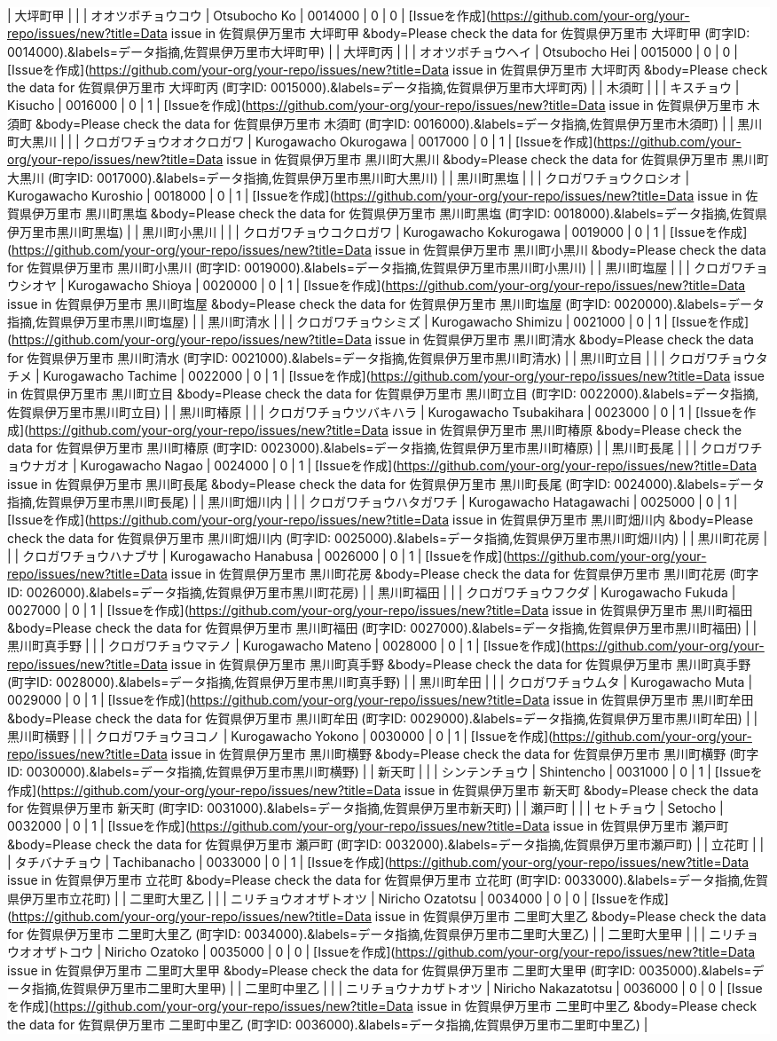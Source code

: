 | 大坪町甲 |  |  | オオツボチョウコウ   | Otsubocho Ko | 0014000 | 0 | 0 | [Issueを作成](https://github.com/your-org/your-repo/issues/new?title=Data issue in 佐賀県伊万里市 大坪町甲  &body=Please check the data for 佐賀県伊万里市 大坪町甲   (町字ID: 0014000).&labels=データ指摘,佐賀県伊万里市大坪町甲) |
| 大坪町丙 |  |  | オオツボチョウヘイ   | Otsubocho Hei | 0015000 | 0 | 0 | [Issueを作成](https://github.com/your-org/your-repo/issues/new?title=Data issue in 佐賀県伊万里市 大坪町丙  &body=Please check the data for 佐賀県伊万里市 大坪町丙   (町字ID: 0015000).&labels=データ指摘,佐賀県伊万里市大坪町丙) |
| 木須町 |  |  | キスチョウ   | Kisucho | 0016000 | 0 | 1 | [Issueを作成](https://github.com/your-org/your-repo/issues/new?title=Data issue in 佐賀県伊万里市 木須町  &body=Please check the data for 佐賀県伊万里市 木須町   (町字ID: 0016000).&labels=データ指摘,佐賀県伊万里市木須町) |
| 黒川町大黒川 |  |  | クロガワチョウオオクロガワ   | Kurogawacho Okurogawa | 0017000 | 0 | 1 | [Issueを作成](https://github.com/your-org/your-repo/issues/new?title=Data issue in 佐賀県伊万里市 黒川町大黒川  &body=Please check the data for 佐賀県伊万里市 黒川町大黒川   (町字ID: 0017000).&labels=データ指摘,佐賀県伊万里市黒川町大黒川) |
| 黒川町黒塩 |  |  | クロガワチョウクロシオ   | Kurogawacho Kuroshio | 0018000 | 0 | 1 | [Issueを作成](https://github.com/your-org/your-repo/issues/new?title=Data issue in 佐賀県伊万里市 黒川町黒塩  &body=Please check the data for 佐賀県伊万里市 黒川町黒塩   (町字ID: 0018000).&labels=データ指摘,佐賀県伊万里市黒川町黒塩) |
| 黒川町小黒川 |  |  | クロガワチョウコクロガワ   | Kurogawacho Kokurogawa | 0019000 | 0 | 1 | [Issueを作成](https://github.com/your-org/your-repo/issues/new?title=Data issue in 佐賀県伊万里市 黒川町小黒川  &body=Please check the data for 佐賀県伊万里市 黒川町小黒川   (町字ID: 0019000).&labels=データ指摘,佐賀県伊万里市黒川町小黒川) |
| 黒川町塩屋 |  |  | クロガワチョウシオヤ   | Kurogawacho Shioya | 0020000 | 0 | 1 | [Issueを作成](https://github.com/your-org/your-repo/issues/new?title=Data issue in 佐賀県伊万里市 黒川町塩屋  &body=Please check the data for 佐賀県伊万里市 黒川町塩屋   (町字ID: 0020000).&labels=データ指摘,佐賀県伊万里市黒川町塩屋) |
| 黒川町清水 |  |  | クロガワチョウシミズ   | Kurogawacho Shimizu | 0021000 | 0 | 1 | [Issueを作成](https://github.com/your-org/your-repo/issues/new?title=Data issue in 佐賀県伊万里市 黒川町清水  &body=Please check the data for 佐賀県伊万里市 黒川町清水   (町字ID: 0021000).&labels=データ指摘,佐賀県伊万里市黒川町清水) |
| 黒川町立目 |  |  | クロガワチョウタチメ   | Kurogawacho Tachime | 0022000 | 0 | 1 | [Issueを作成](https://github.com/your-org/your-repo/issues/new?title=Data issue in 佐賀県伊万里市 黒川町立目  &body=Please check the data for 佐賀県伊万里市 黒川町立目   (町字ID: 0022000).&labels=データ指摘,佐賀県伊万里市黒川町立目) |
| 黒川町椿原 |  |  | クロガワチョウツバキハラ   | Kurogawacho Tsubakihara | 0023000 | 0 | 1 | [Issueを作成](https://github.com/your-org/your-repo/issues/new?title=Data issue in 佐賀県伊万里市 黒川町椿原  &body=Please check the data for 佐賀県伊万里市 黒川町椿原   (町字ID: 0023000).&labels=データ指摘,佐賀県伊万里市黒川町椿原) |
| 黒川町長尾 |  |  | クロガワチョウナガオ   | Kurogawacho Nagao | 0024000 | 0 | 1 | [Issueを作成](https://github.com/your-org/your-repo/issues/new?title=Data issue in 佐賀県伊万里市 黒川町長尾  &body=Please check the data for 佐賀県伊万里市 黒川町長尾   (町字ID: 0024000).&labels=データ指摘,佐賀県伊万里市黒川町長尾) |
| 黒川町畑川内 |  |  | クロガワチョウハタガワチ   | Kurogawacho Hatagawachi | 0025000 | 0 | 1 | [Issueを作成](https://github.com/your-org/your-repo/issues/new?title=Data issue in 佐賀県伊万里市 黒川町畑川内  &body=Please check the data for 佐賀県伊万里市 黒川町畑川内   (町字ID: 0025000).&labels=データ指摘,佐賀県伊万里市黒川町畑川内) |
| 黒川町花房 |  |  | クロガワチョウハナブサ   | Kurogawacho Hanabusa | 0026000 | 0 | 1 | [Issueを作成](https://github.com/your-org/your-repo/issues/new?title=Data issue in 佐賀県伊万里市 黒川町花房  &body=Please check the data for 佐賀県伊万里市 黒川町花房   (町字ID: 0026000).&labels=データ指摘,佐賀県伊万里市黒川町花房) |
| 黒川町福田 |  |  | クロガワチョウフクダ   | Kurogawacho Fukuda | 0027000 | 0 | 1 | [Issueを作成](https://github.com/your-org/your-repo/issues/new?title=Data issue in 佐賀県伊万里市 黒川町福田  &body=Please check the data for 佐賀県伊万里市 黒川町福田   (町字ID: 0027000).&labels=データ指摘,佐賀県伊万里市黒川町福田) |
| 黒川町真手野 |  |  | クロガワチョウマテノ   | Kurogawacho Mateno | 0028000 | 0 | 1 | [Issueを作成](https://github.com/your-org/your-repo/issues/new?title=Data issue in 佐賀県伊万里市 黒川町真手野  &body=Please check the data for 佐賀県伊万里市 黒川町真手野   (町字ID: 0028000).&labels=データ指摘,佐賀県伊万里市黒川町真手野) |
| 黒川町牟田 |  |  | クロガワチョウムタ   | Kurogawacho Muta | 0029000 | 0 | 1 | [Issueを作成](https://github.com/your-org/your-repo/issues/new?title=Data issue in 佐賀県伊万里市 黒川町牟田  &body=Please check the data for 佐賀県伊万里市 黒川町牟田   (町字ID: 0029000).&labels=データ指摘,佐賀県伊万里市黒川町牟田) |
| 黒川町横野 |  |  | クロガワチョウヨコノ   | Kurogawacho Yokono | 0030000 | 0 | 1 | [Issueを作成](https://github.com/your-org/your-repo/issues/new?title=Data issue in 佐賀県伊万里市 黒川町横野  &body=Please check the data for 佐賀県伊万里市 黒川町横野   (町字ID: 0030000).&labels=データ指摘,佐賀県伊万里市黒川町横野) |
| 新天町 |  |  | シンテンチョウ   | Shintencho | 0031000 | 0 | 1 | [Issueを作成](https://github.com/your-org/your-repo/issues/new?title=Data issue in 佐賀県伊万里市 新天町  &body=Please check the data for 佐賀県伊万里市 新天町   (町字ID: 0031000).&labels=データ指摘,佐賀県伊万里市新天町) |
| 瀬戸町 |  |  | セトチョウ   | Setocho | 0032000 | 0 | 1 | [Issueを作成](https://github.com/your-org/your-repo/issues/new?title=Data issue in 佐賀県伊万里市 瀬戸町  &body=Please check the data for 佐賀県伊万里市 瀬戸町   (町字ID: 0032000).&labels=データ指摘,佐賀県伊万里市瀬戸町) |
| 立花町 |  |  | タチバナチョウ   | Tachibanacho | 0033000 | 0 | 1 | [Issueを作成](https://github.com/your-org/your-repo/issues/new?title=Data issue in 佐賀県伊万里市 立花町  &body=Please check the data for 佐賀県伊万里市 立花町   (町字ID: 0033000).&labels=データ指摘,佐賀県伊万里市立花町) |
| 二里町大里乙 |  |  | ニリチョウオオザトオツ   | Niricho Ozatotsu | 0034000 | 0 | 0 | [Issueを作成](https://github.com/your-org/your-repo/issues/new?title=Data issue in 佐賀県伊万里市 二里町大里乙  &body=Please check the data for 佐賀県伊万里市 二里町大里乙   (町字ID: 0034000).&labels=データ指摘,佐賀県伊万里市二里町大里乙) |
| 二里町大里甲 |  |  | ニリチョウオオザトコウ   | Niricho Ozatoko | 0035000 | 0 | 0 | [Issueを作成](https://github.com/your-org/your-repo/issues/new?title=Data issue in 佐賀県伊万里市 二里町大里甲  &body=Please check the data for 佐賀県伊万里市 二里町大里甲   (町字ID: 0035000).&labels=データ指摘,佐賀県伊万里市二里町大里甲) |
| 二里町中里乙 |  |  | ニリチョウナカザトオツ   | Niricho Nakazatotsu | 0036000 | 0 | 0 | [Issueを作成](https://github.com/your-org/your-repo/issues/new?title=Data issue in 佐賀県伊万里市 二里町中里乙  &body=Please check the data for 佐賀県伊万里市 二里町中里乙   (町字ID: 0036000).&labels=データ指摘,佐賀県伊万里市二里町中里乙) |